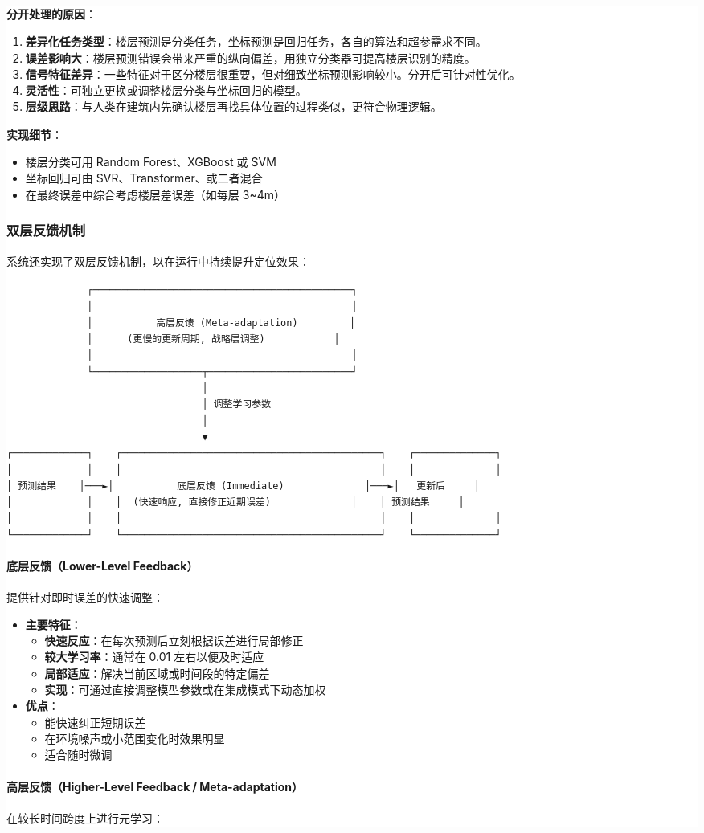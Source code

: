 **分开处理的原因**：

1. **差异化任务类型**：楼层预测是分类任务，坐标预测是回归任务，各自的算法和超参需求不同。
2. **误差影响大**：楼层预测错误会带来严重的纵向偏差，用独立分类器可提高楼层识别的精度。
3. **信号特征差异**：一些特征对于区分楼层很重要，但对细致坐标预测影响较小。分开后可针对性优化。
4. **灵活性**：可独立更换或调整楼层分类与坐标回归的模型。
5. **层级思路**：与人类在建筑内先确认楼层再找具体位置的过程类似，更符合物理逻辑。

**实现细节**：

- 楼层分类可用 Random Forest、XGBoost 或 SVM
- 坐标回归可由 SVR、Transformer、或二者混合
- 在最终误差中综合考虑楼层差误差（如每层 3~4m）

### 双层反馈机制

系统还实现了双层反馈机制，以在运行中持续提升定位效果：

```
              ┌─────────────────────────────────────────────┐
              │                                             │
              │           高层反馈 (Meta-adaptation)         │
              │      (更慢的更新周期, 战略层调整)            │
              │                                             │
              └───────────────────┬─────────────────────────┘
                                  │
                                  │ 调整学习参数
                                  │
                                  ▼
┌─────────────┐    ┌─────────────────────────────────────────────┐    ┌──────────────┐
│             │    │                                             │    │              │
│ 预测结果    │───►│           底层反馈 (Immediate)              │───►│   更新后     │
│             │    │  (快速响应, 直接修正近期误差)              │    │ 预测结果     │
│             │    │                                             │    │              │
└─────────────┘    └─────────────────────────────────────────────┘    └──────────────┘
```

#### 底层反馈（Lower-Level Feedback）

提供针对即时误差的快速调整：

- **主要特征**：
  - **快速反应**：在每次预测后立刻根据误差进行局部修正
  - **较大学习率**：通常在 0.01 左右以便及时适应
  - **局部适应**：解决当前区域或时间段的特定偏差
  - **实现**：可通过直接调整模型参数或在集成模式下动态加权
- **优点**：
  - 能快速纠正短期误差
  - 在环境噪声或小范围变化时效果明显
  - 适合随时微调

#### 高层反馈（Higher-Level Feedback / Meta-adaptation）

在较长时间跨度上进行元学习：
